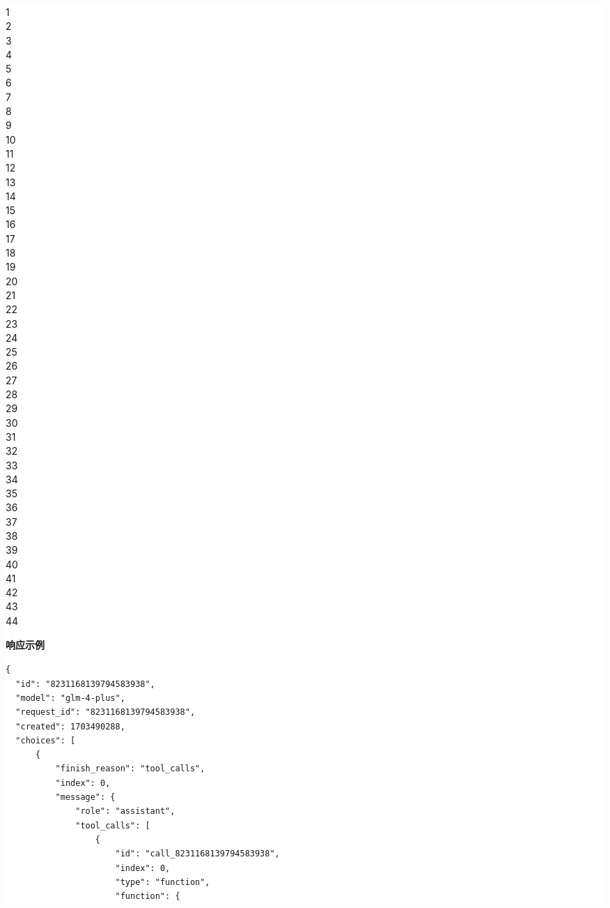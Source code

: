 1  
2  
3  
4  
5  
6  
7  
8  
9  
10  
11  
12  
13  
14  
15  
16  
17  
18  
19  
20  
21  
22  
23  
24  
25  
26  
27  
28  
29  
30  
31  
32  
33  
34  
35  
36  
37  
38  
39  
40  
41  
42  
43  
44  

**响应示例**

```
{
  "id": "8231168139794583938",
  "model": "glm-4-plus",
  "request_id": "8231168139794583938",
  "created": 1703490288,
  "choices": [
      {
          "finish_reason": "tool_calls",
          "index": 0,
          "message": {
              "role": "assistant",
              "tool_calls": [
                  {
                      "id": "call_8231168139794583938",
                      "index": 0,
                      "type": "function",
                      "function": {
```